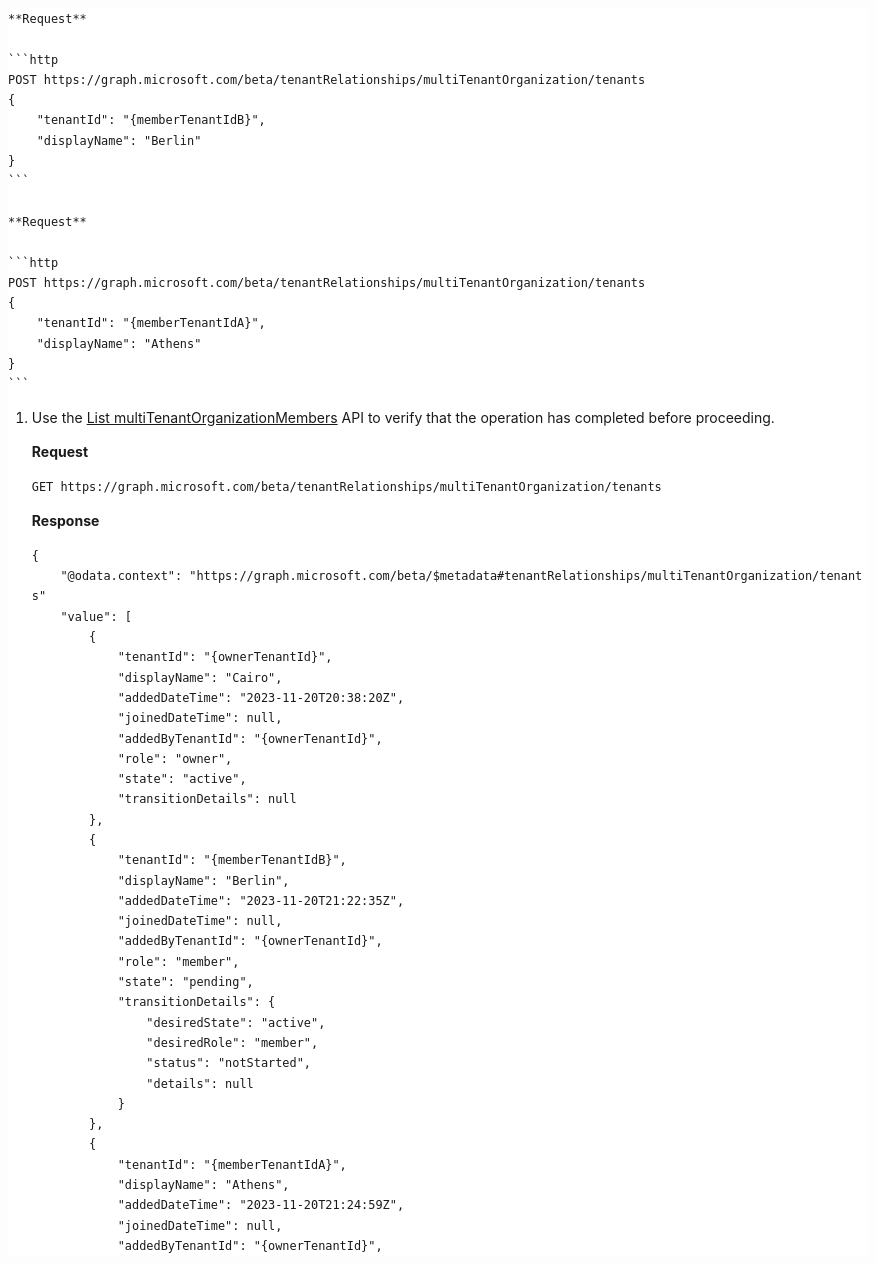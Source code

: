     **Request**

    ```http
    POST https://graph.microsoft.com/beta/tenantRelationships/multiTenantOrganization/tenants
    {
        "tenantId": "{memberTenantIdB}",
        "displayName": "Berlin"
    }
    ```

    **Request**

    ```http
    POST https://graph.microsoft.com/beta/tenantRelationships/multiTenantOrganization/tenants
    {
        "tenantId": "{memberTenantIdA}",
        "displayName": "Athens"
    }
    ```

1. Use the [List multiTenantOrganizationMembers](/graph/api/multitenantorganization-list-tenants) API to verify that the operation has completed before proceeding.

    **Request**

    ```http
    GET https://graph.microsoft.com/beta/tenantRelationships/multiTenantOrganization/tenants
    ```

    **Response**

    ```http
    {
        "@odata.context": "https://graph.microsoft.com/beta/$metadata#tenantRelationships/multiTenantOrganization/tenants"
        "value": [
            {
                "tenantId": "{ownerTenantId}",
                "displayName": "Cairo",
                "addedDateTime": "2023-11-20T20:38:20Z",
                "joinedDateTime": null,
                "addedByTenantId": "{ownerTenantId}",
                "role": "owner",
                "state": "active",
                "transitionDetails": null
            },
            {
                "tenantId": "{memberTenantIdB}",
                "displayName": "Berlin",
                "addedDateTime": "2023-11-20T21:22:35Z",
                "joinedDateTime": null,
                "addedByTenantId": "{ownerTenantId}",
                "role": "member",
                "state": "pending",
                "transitionDetails": {
                    "desiredState": "active",
                    "desiredRole": "member",
                    "status": "notStarted",
                    "details": null
                }
            },
            {
                "tenantId": "{memberTenantIdA}",
                "displayName": "Athens",
                "addedDateTime": "2023-11-20T21:24:59Z",
                "joinedDateTime": null,
                "addedByTenantId": "{ownerTenantId}",